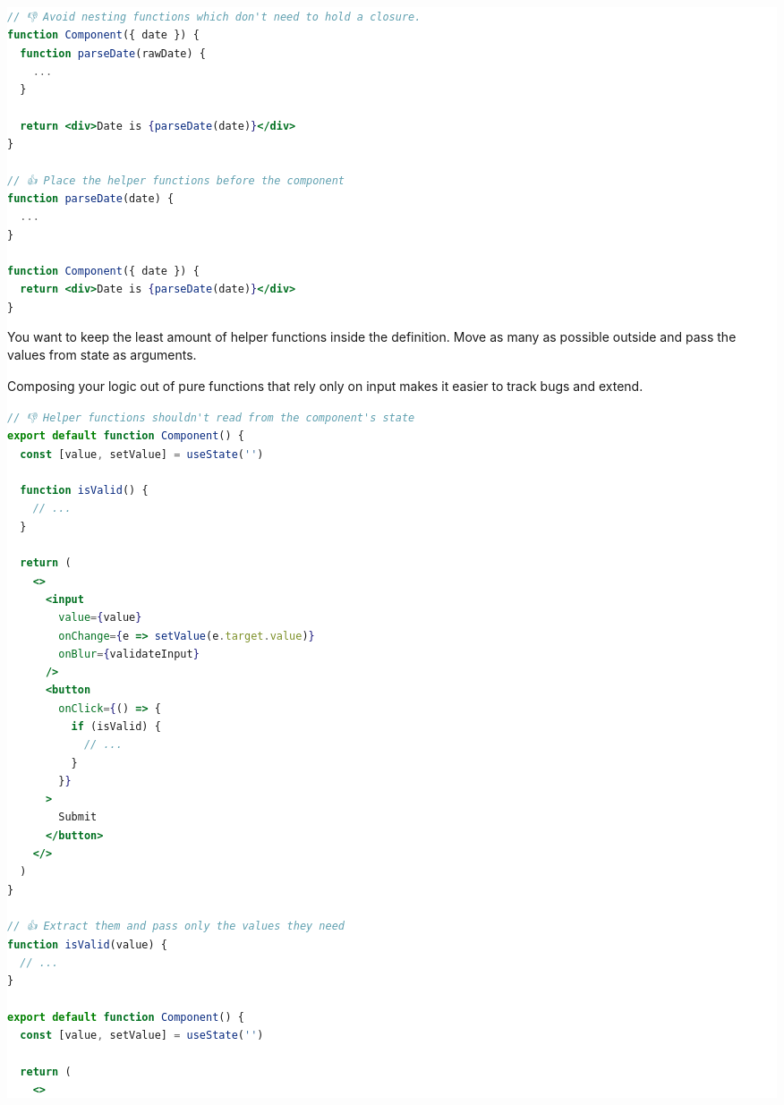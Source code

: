 ```jsx
// 👎 Avoid nesting functions which don't need to hold a closure.
function Component({ date }) {
  function parseDate(rawDate) {
    ...
  }

  return <div>Date is {parseDate(date)}</div>
}

// 👍 Place the helper functions before the component
function parseDate(date) {
  ...
}

function Component({ date }) {
  return <div>Date is {parseDate(date)}</div>
}
```

You want to keep the least amount of helper functions inside the definition. Move as many as possible outside and pass the values from state as arguments.

Composing your logic out of pure functions that rely only on input makes it easier to track bugs and extend.

```jsx
// 👎 Helper functions shouldn't read from the component's state
export default function Component() {
  const [value, setValue] = useState('')

  function isValid() {
    // ...
  }

  return (
    <>
      <input
        value={value}
        onChange={e => setValue(e.target.value)}
        onBlur={validateInput}
      />
      <button
        onClick={() => {
          if (isValid) {
            // ...
          }
        }}
      >
        Submit
      </button>
    </>
  )
}

// 👍 Extract them and pass only the values they need
function isValid(value) {
  // ...
}

export default function Component() {
  const [value, setValue] = useState('')

  return (
    <>
```